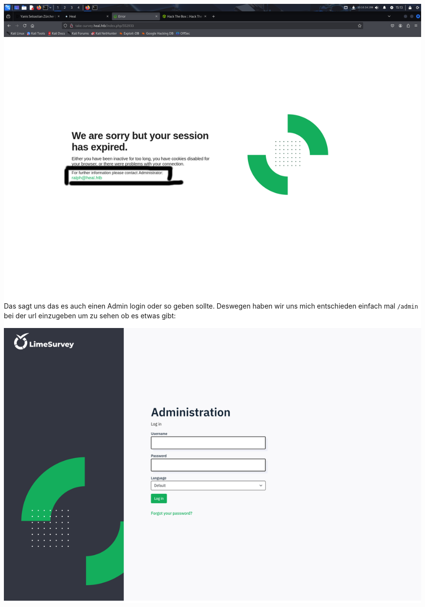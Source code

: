 ![alt text](Screenshot_2025-04-19_15_13_54.png)

Das sagt uns das es auch einen Admin login oder so geben sollte. Deswegen haben wir uns mich entschieden einfach mal `/admin` bei der url einzugeben um zu sehen ob es etwas gibt:

![alt text](image-1.png)